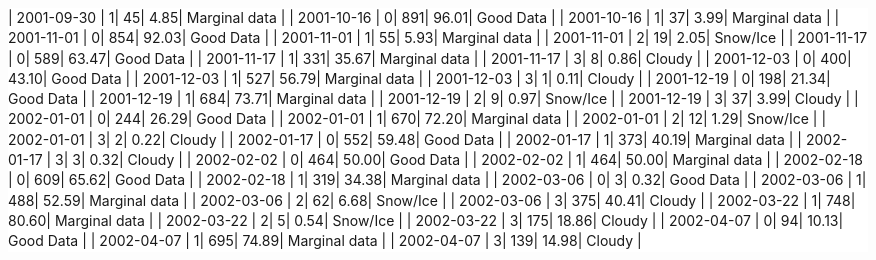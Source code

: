 | 2001-09-30 |       1|   45|    4.85| Marginal data |
| 2001-10-16 |       0|  891|   96.01| Good Data     |
| 2001-10-16 |       1|   37|    3.99| Marginal data |
| 2001-11-01 |       0|  854|   92.03| Good Data     |
| 2001-11-01 |       1|   55|    5.93| Marginal data |
| 2001-11-01 |       2|   19|    2.05| Snow/Ice      |
| 2001-11-17 |       0|  589|   63.47| Good Data     |
| 2001-11-17 |       1|  331|   35.67| Marginal data |
| 2001-11-17 |       3|    8|    0.86| Cloudy        |
| 2001-12-03 |       0|  400|   43.10| Good Data     |
| 2001-12-03 |       1|  527|   56.79| Marginal data |
| 2001-12-03 |       3|    1|    0.11| Cloudy        |
| 2001-12-19 |       0|  198|   21.34| Good Data     |
| 2001-12-19 |       1|  684|   73.71| Marginal data |
| 2001-12-19 |       2|    9|    0.97| Snow/Ice      |
| 2001-12-19 |       3|   37|    3.99| Cloudy        |
| 2002-01-01 |       0|  244|   26.29| Good Data     |
| 2002-01-01 |       1|  670|   72.20| Marginal data |
| 2002-01-01 |       2|   12|    1.29| Snow/Ice      |
| 2002-01-01 |       3|    2|    0.22| Cloudy        |
| 2002-01-17 |       0|  552|   59.48| Good Data     |
| 2002-01-17 |       1|  373|   40.19| Marginal data |
| 2002-01-17 |       3|    3|    0.32| Cloudy        |
| 2002-02-02 |       0|  464|   50.00| Good Data     |
| 2002-02-02 |       1|  464|   50.00| Marginal data |
| 2002-02-18 |       0|  609|   65.62| Good Data     |
| 2002-02-18 |       1|  319|   34.38| Marginal data |
| 2002-03-06 |       0|    3|    0.32| Good Data     |
| 2002-03-06 |       1|  488|   52.59| Marginal data |
| 2002-03-06 |       2|   62|    6.68| Snow/Ice      |
| 2002-03-06 |       3|  375|   40.41| Cloudy        |
| 2002-03-22 |       1|  748|   80.60| Marginal data |
| 2002-03-22 |       2|    5|    0.54| Snow/Ice      |
| 2002-03-22 |       3|  175|   18.86| Cloudy        |
| 2002-04-07 |       0|   94|   10.13| Good Data     |
| 2002-04-07 |       1|  695|   74.89| Marginal data |
| 2002-04-07 |       3|  139|   14.98| Cloudy        |